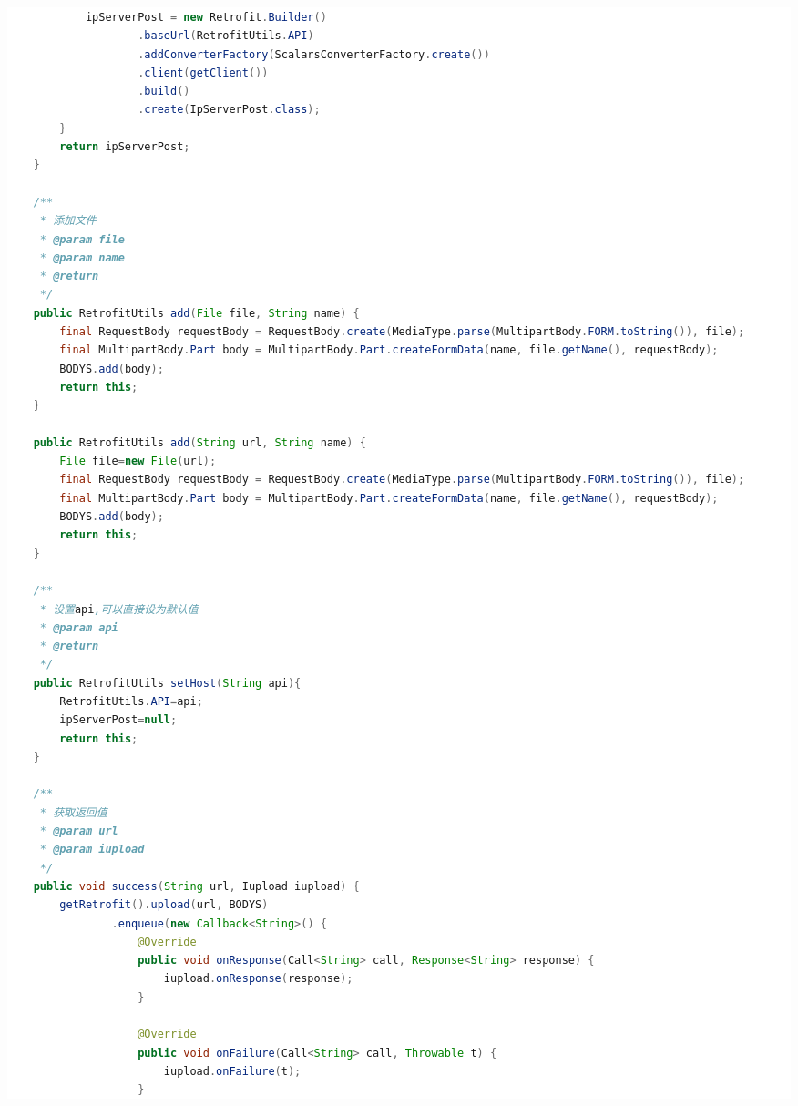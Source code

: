 ```java
            ipServerPost = new Retrofit.Builder()
                    .baseUrl(RetrofitUtils.API)
                    .addConverterFactory(ScalarsConverterFactory.create())
                    .client(getClient())
                    .build()
                    .create(IpServerPost.class);
        }
        return ipServerPost;
    }

    /**
     * 添加文件
     * @param file
     * @param name
     * @return
     */
    public RetrofitUtils add(File file, String name) {
        final RequestBody requestBody = RequestBody.create(MediaType.parse(MultipartBody.FORM.toString()), file);
        final MultipartBody.Part body = MultipartBody.Part.createFormData(name, file.getName(), requestBody);
        BODYS.add(body);
        return this;
    }

    public RetrofitUtils add(String url, String name) {
        File file=new File(url);
        final RequestBody requestBody = RequestBody.create(MediaType.parse(MultipartBody.FORM.toString()), file);
        final MultipartBody.Part body = MultipartBody.Part.createFormData(name, file.getName(), requestBody);
        BODYS.add(body);
        return this;
    }

    /**
     * 设置api,可以直接设为默认值
     * @param api
     * @return
     */
    public RetrofitUtils setHost(String api){
        RetrofitUtils.API=api;
        ipServerPost=null;
        return this;
    }

    /**
     * 获取返回值
     * @param url
     * @param iupload
     */
    public void success(String url, Iupload iupload) {
        getRetrofit().upload(url, BODYS)
                .enqueue(new Callback<String>() {
                    @Override
                    public void onResponse(Call<String> call, Response<String> response) {
                        iupload.onResponse(response);
                    }

                    @Override
                    public void onFailure(Call<String> call, Throwable t) {
                        iupload.onFailure(t);
                    }
```